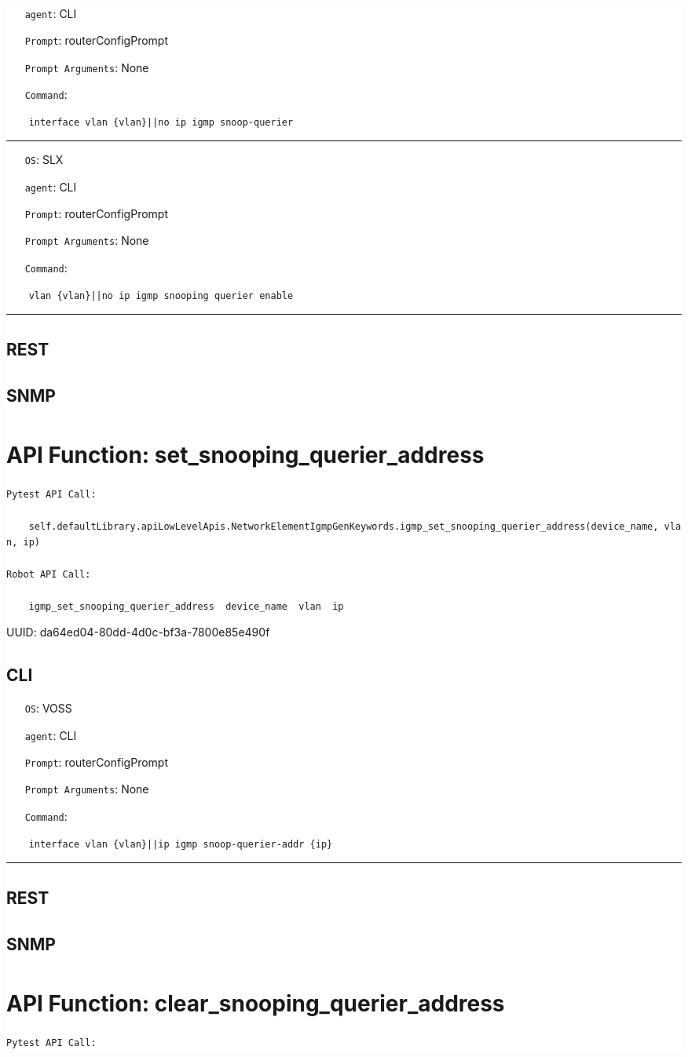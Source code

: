 &nbsp;&nbsp;&nbsp;&nbsp;&nbsp;&nbsp;`agent`: CLI

&nbsp;&nbsp;&nbsp;&nbsp;&nbsp;&nbsp;`Prompt`: routerConfigPrompt

&nbsp;&nbsp;&nbsp;&nbsp;&nbsp;&nbsp;`Prompt Arguments`: None

&nbsp;&nbsp;&nbsp;&nbsp;&nbsp;&nbsp;`Command`:

		interface vlan {vlan}||no ip igmp snoop-querier

----------------------------------------------


&nbsp;&nbsp;&nbsp;&nbsp;&nbsp;&nbsp;`OS`: SLX

&nbsp;&nbsp;&nbsp;&nbsp;&nbsp;&nbsp;`agent`: CLI

&nbsp;&nbsp;&nbsp;&nbsp;&nbsp;&nbsp;`Prompt`: routerConfigPrompt

&nbsp;&nbsp;&nbsp;&nbsp;&nbsp;&nbsp;`Prompt Arguments`: None

&nbsp;&nbsp;&nbsp;&nbsp;&nbsp;&nbsp;`Command`:

		vlan {vlan}||no ip igmp snooping querier enable

----------------------------------------------


## REST
## SNMP
# API Function: set_snooping_querier_address
	Pytest API Call: 

		self.defaultLibrary.apiLowLevelApis.NetworkElementIgmpGenKeywords.igmp_set_snooping_querier_address(device_name, vlan, ip)

	Robot API Call: 

		igmp_set_snooping_querier_address  device_name  vlan  ip

UUID: da64ed04-80dd-4d0c-bf3a-7800e85e490f
## CLI
&nbsp;&nbsp;&nbsp;&nbsp;&nbsp;&nbsp;`OS`: VOSS

&nbsp;&nbsp;&nbsp;&nbsp;&nbsp;&nbsp;`agent`: CLI

&nbsp;&nbsp;&nbsp;&nbsp;&nbsp;&nbsp;`Prompt`: routerConfigPrompt

&nbsp;&nbsp;&nbsp;&nbsp;&nbsp;&nbsp;`Prompt Arguments`: None

&nbsp;&nbsp;&nbsp;&nbsp;&nbsp;&nbsp;`Command`:

		interface vlan {vlan}||ip igmp snoop-querier-addr {ip}

----------------------------------------------


## REST
## SNMP
# API Function: clear_snooping_querier_address
	Pytest API Call: 

